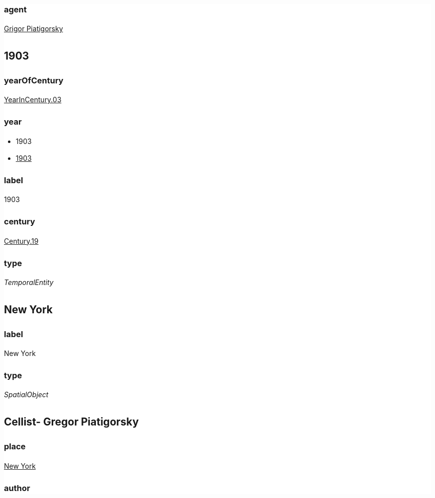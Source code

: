 ### agent


[Grigor Piatigorsky](#Grigor-Piatigorsky)

## 1903

### yearOfCentury


[YearInCentury.03](#YearInCentury.03)

### year

 - 1903

 - [1903](#1903)

### label


1903

### century


[Century.19](#Century.19)

### type


*TemporalEntity*

## New York

### label


New York

### type


*SpatialObject*

## Cellist- Gregor Piatigorsky

### place


[New York](#New-York)

### author


